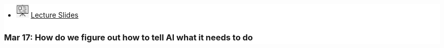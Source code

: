 - <img src='images/lectureicon.png' width='25'/> [Lecture Slides](https://docs.google.com/presentation/d/14-K4VXc-biECUFF3J_PU91dJjWnWSbGcA5fJC4gf-T0/edit#slide=id.p)

### Mar 17:	How do we figure out how to tell AI what it needs to do	